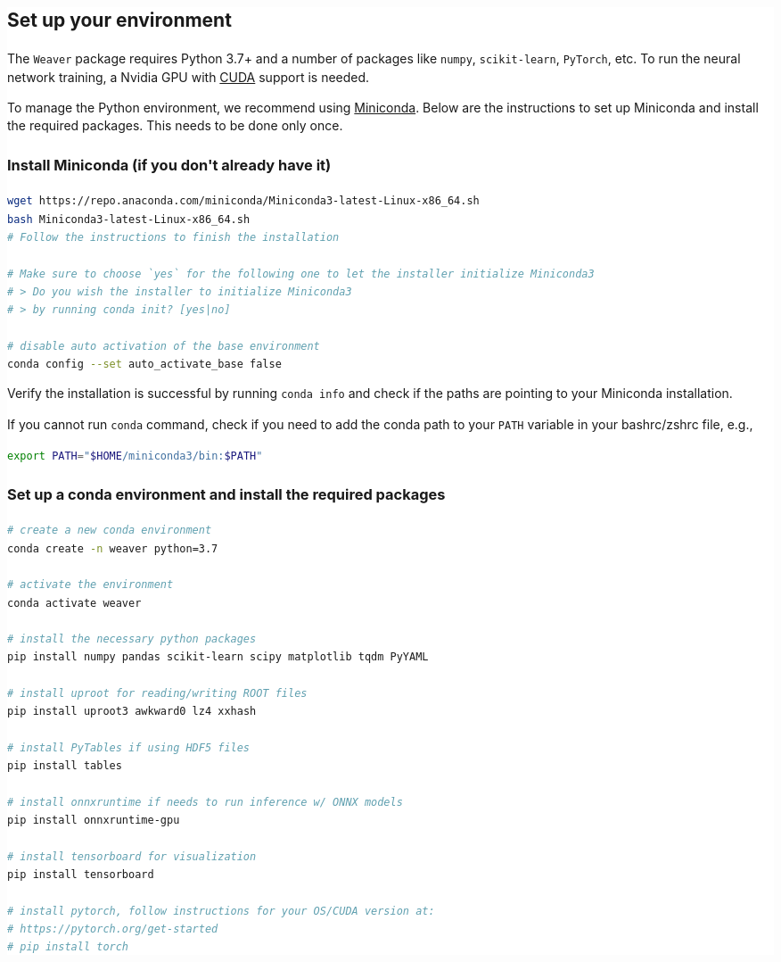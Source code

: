 ## Set up your environment

The `Weaver` package requires Python 3.7+ and a number of packages like `numpy`, `scikit-learn`, `PyTorch`, etc.
To run the neural network training, a Nvidia GPU with [CUDA](https://developer.nvidia.com/cuda-downloads) support is needed.

To manage the Python environment, we recommend using [Miniconda](https://docs.conda.io/en/latest/miniconda.html).
Below are the instructions to set up Miniconda and install the required packages. This needs to be done only once.

### Install Miniconda (if you don't already have it)

```bash
wget https://repo.anaconda.com/miniconda/Miniconda3-latest-Linux-x86_64.sh
bash Miniconda3-latest-Linux-x86_64.sh
# Follow the instructions to finish the installation

# Make sure to choose `yes` for the following one to let the installer initialize Miniconda3
# > Do you wish the installer to initialize Miniconda3
# > by running conda init? [yes|no]

# disable auto activation of the base environment
conda config --set auto_activate_base false
```

Verify the installation is successful by running `conda info` and check if the paths are pointing to your Miniconda installation.

If you cannot run `conda` command, check if you need to add the conda path to your `PATH` variable in your bashrc/zshrc file, e.g.,

```bash
export PATH="$HOME/miniconda3/bin:$PATH"
```

### Set up a conda environment and install the required packages

```bash
# create a new conda environment
conda create -n weaver python=3.7

# activate the environment
conda activate weaver

# install the necessary python packages
pip install numpy pandas scikit-learn scipy matplotlib tqdm PyYAML

# install uproot for reading/writing ROOT files
pip install uproot3 awkward0 lz4 xxhash

# install PyTables if using HDF5 files
pip install tables

# install onnxruntime if needs to run inference w/ ONNX models
pip install onnxruntime-gpu

# install tensorboard for visualization
pip install tensorboard

# install pytorch, follow instructions for your OS/CUDA version at:
# https://pytorch.org/get-started
# pip install torch
```
